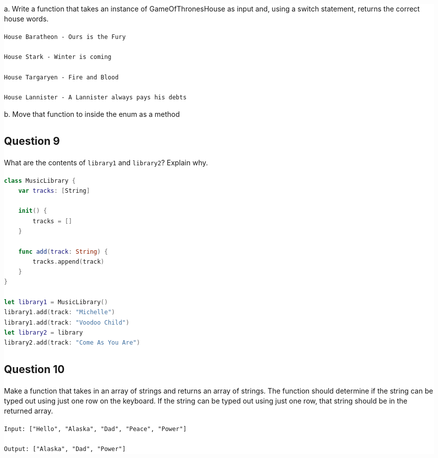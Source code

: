 a. Write a function that takes an instance of GameOfThronesHouse as input and, using a switch statement, returns the correct house words.

```
House Baratheon - Ours is the Fury

House Stark - Winter is coming

House Targaryen - Fire and Blood

House Lannister - A Lannister always pays his debts
```

b. Move that function to inside the enum as a method

## Question 9

What are the contents of `library1` and `library2`? Explain why.

```swift
class MusicLibrary {
    var tracks: [String]

    init() {
        tracks = []
    }

    func add(track: String) {
        tracks.append(track)
    }
}

let library1 = MusicLibrary()
library1.add(track: "Michelle")
library1.add(track: "Voodoo Child")
let library2 = library
library2.add(track: "Come As You Are")
```

## Question 10

Make a function that takes in an array of strings and returns an array of strings. The function should determine if the string can be typed out using just one row on the keyboard. If the string can be typed out using just one row, that string should be in the returned array.  

```
Input: ["Hello", "Alaska", "Dad", "Peace", "Power"]

Output: ["Alaska", "Dad", "Power"]
```
